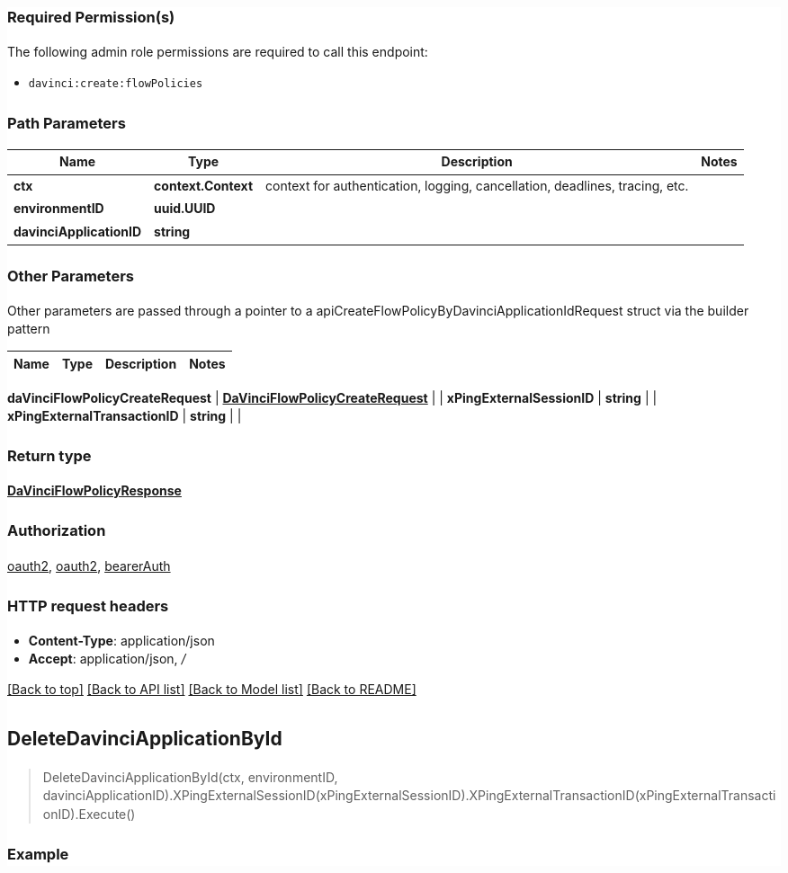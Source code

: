 ### Required Permission(s)

The following admin role permissions are required to call this endpoint:

- `davinci:create:flowPolicies`

### Path Parameters


Name | Type | Description  | Notes
------------- | ------------- | ------------- | -------------
**ctx** | **context.Context** | context for authentication, logging, cancellation, deadlines, tracing, etc.
**environmentID** | **uuid.UUID** |  | 
**davinciApplicationID** | **string** |  | 

### Other Parameters

Other parameters are passed through a pointer to a apiCreateFlowPolicyByDavinciApplicationIdRequest struct via the builder pattern


Name | Type | Description  | Notes
------------- | ------------- | ------------- | -------------


 **daVinciFlowPolicyCreateRequest** | [**DaVinciFlowPolicyCreateRequest**](DaVinciFlowPolicyCreateRequest.md) |  | 
 **xPingExternalSessionID** | **string** |  | 
 **xPingExternalTransactionID** | **string** |  | 

### Return type

[**DaVinciFlowPolicyResponse**](DaVinciFlowPolicyResponse.md)

### Authorization

[oauth2](../README.md#oauth2), [oauth2](../README.md#oauth2), [bearerAuth](../README.md#bearerAuth)

### HTTP request headers

- **Content-Type**: application/json
- **Accept**: application/json, */*

[[Back to top]](#) [[Back to API list]](../README.md#documentation-for-api-endpoints)
[[Back to Model list]](../README.md#documentation-for-models)
[[Back to README]](../README.md)


## DeleteDavinciApplicationById

> DeleteDavinciApplicationById(ctx, environmentID, davinciApplicationID).XPingExternalSessionID(xPingExternalSessionID).XPingExternalTransactionID(xPingExternalTransactionID).Execute()



### Example
